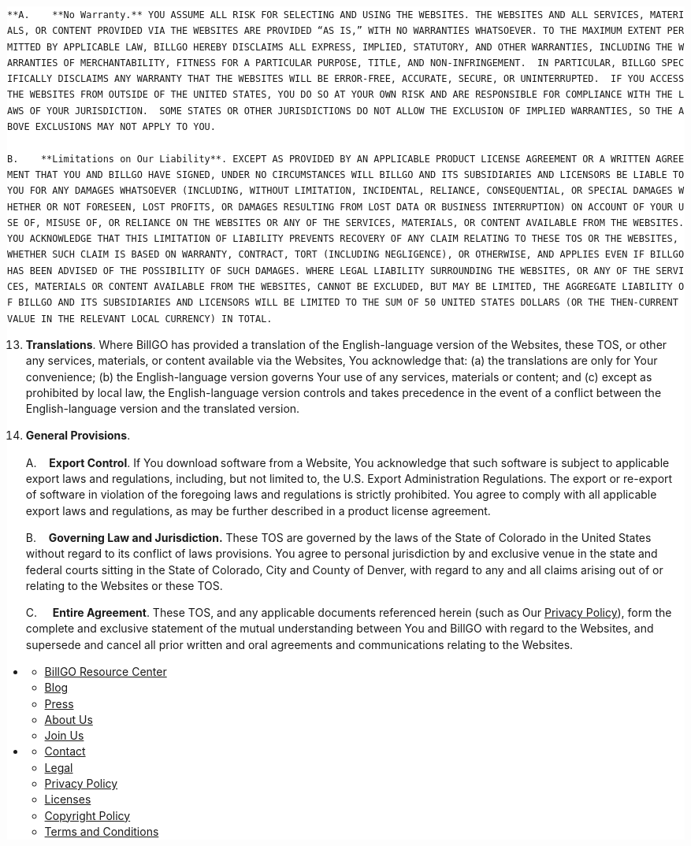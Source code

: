     **A.    **No Warranty.** YOU ASSUME ALL RISK FOR SELECTING AND USING THE WEBSITES. THE WEBSITES AND ALL SERVICES, MATERIALS, OR CONTENT PROVIDED VIA THE WEBSITES ARE PROVIDED “AS IS,” WITH NO WARRANTIES WHATSOEVER. TO THE MAXIMUM EXTENT PERMITTED BY APPLICABLE LAW, BILLGO HEREBY DISCLAIMS ALL EXPRESS, IMPLIED, STATUTORY, AND OTHER WARRANTIES, INCLUDING THE WARRANTIES OF MERCHANTABILITY, FITNESS FOR A PARTICULAR PURPOSE, TITLE, AND NON-INFRINGEMENT.  IN PARTICULAR, BILLGO SPECIFICALLY DISCLAIMS ANY WARRANTY THAT THE WEBSITES WILL BE ERROR-FREE, ACCURATE, SECURE, OR UNINTERRUPTED.  IF YOU ACCESS THE WEBSITES FROM OUTSIDE OF THE UNITED STATES, YOU DO SO AT YOUR OWN RISK AND ARE RESPONSIBLE FOR COMPLIANCE WITH THE LAWS OF YOUR JURISDICTION.  SOME STATES OR OTHER JURISDICTIONS DO NOT ALLOW THE EXCLUSION OF IMPLIED WARRANTIES, SO THE ABOVE EXCLUSIONS MAY NOT APPLY TO YOU.  
      
    B.    **Limitations on Our Liability**. EXCEPT AS PROVIDED BY AN APPLICABLE PRODUCT LICENSE AGREEMENT OR A WRITTEN AGREEMENT THAT YOU AND BILLGO HAVE SIGNED, UNDER NO CIRCUMSTANCES WILL BILLGO AND ITS SUBSIDIARIES AND LICENSORS BE LIABLE TO YOU FOR ANY DAMAGES WHATSOEVER (INCLUDING, WITHOUT LIMITATION, INCIDENTAL, RELIANCE, CONSEQUENTIAL, OR SPECIAL DAMAGES WHETHER OR NOT FORESEEN, LOST PROFITS, OR DAMAGES RESULTING FROM LOST DATA OR BUSINESS INTERRUPTION) ON ACCOUNT OF YOUR USE OF, MISUSE OF, OR RELIANCE ON THE WEBSITES OR ANY OF THE SERVICES, MATERIALS, OR CONTENT AVAILABLE FROM THE WEBSITES. YOU ACKNOWLEDGE THAT THIS LIMITATION OF LIABILITY PREVENTS RECOVERY OF ANY CLAIM RELATING TO THESE TOS OR THE WEBSITES, WHETHER SUCH CLAIM IS BASED ON WARRANTY, CONTRACT, TORT (INCLUDING NEGLIGENCE), OR OTHERWISE, AND APPLIES EVEN IF BILLGO HAS BEEN ADVISED OF THE POSSIBILITY OF SUCH DAMAGES. WHERE LEGAL LIABILITY SURROUNDING THE WEBSITES, OR ANY OF THE SERVICES, MATERIALS OR CONTENT AVAILABLE FROM THE WEBSITES, CANNOT BE EXCLUDED, BUT MAY BE LIMITED, THE AGGREGATE LIABILITY OF BILLGO AND ITS SUBSIDIARIES AND LICENSORS WILL BE LIMITED TO THE SUM OF 50 UNITED STATES DOLLARS (OR THE THEN-CURRENT VALUE IN THE RELEVANT LOCAL CURRENCY) IN TOTAL.
13. **Translations**. Where BillGO has provided a translation of the English-language version of the Websites, these TOS, or other any services, materials, or content available via the Websites, You acknowledge that: (a) the translations are only for Your convenience; (b) the English-language version governs Your use of any services, materials or content; and (c) except as prohibited by local law, the English-language version controls and takes precedence in the event of a conflict between the English-language version and the translated version.
14. **General Provisions**.  
      
    A.    **Export Control**. If You download software from a Website, You acknowledge that such software is subject to applicable export laws and regulations, including, but not limited to, the U.S. Export Administration Regulations. The export or re-export of software in violation of the foregoing laws and regulations is strictly prohibited. You agree to comply with all applicable export laws and regulations, as may be further described in a product license agreement.  
      
    B.    **Governing Law and Jurisdiction.** These TOS are governed by the laws of the State of Colorado in the United States without regard to its conflict of laws provisions. You agree to personal jurisdiction by and exclusive venue in the state and federal courts sitting in the State of Colorado, City and County of Denver, with regard to any and all claims arising out of or relating to the Websites or these TOS.  
      
    C.     **Entire Agreement**. These TOS, and any applicable documents referenced herein (such as Our [Privacy Policy](https://billgo.com/privacy-policy?hsLang=en)), form the complete and exclusive statement of the mutual understanding between You and BillGO with regard to the Websites, and supersede and cancel all prior written and oral agreements and communications relating to the Websites.

* [](javascript:;)
    * [BillGO Resource Center](https://billgo.com/billgo-resource-center)
    * [Blog](https://billgo.com/blog)
    * [Press](https://billgo.com/press-kit)
    * [About Us](https://billgo.com/about-us)
    * [Join Us](https://billgo.com/join-us)
* [](javascript:;)
    * [Contact](https://billgo.com/contact)
    * [Legal](https://billgo.com/legal)
    * [Privacy Policy](https://billgo.com/privacy-policy)
    * [Licenses](https://billgo.com/licenses-new)
    * [Copyright Policy](https://billgo.com/copyright-policy)
    * [Terms and Conditions](https://billgo.com/terms-and-conditions)
